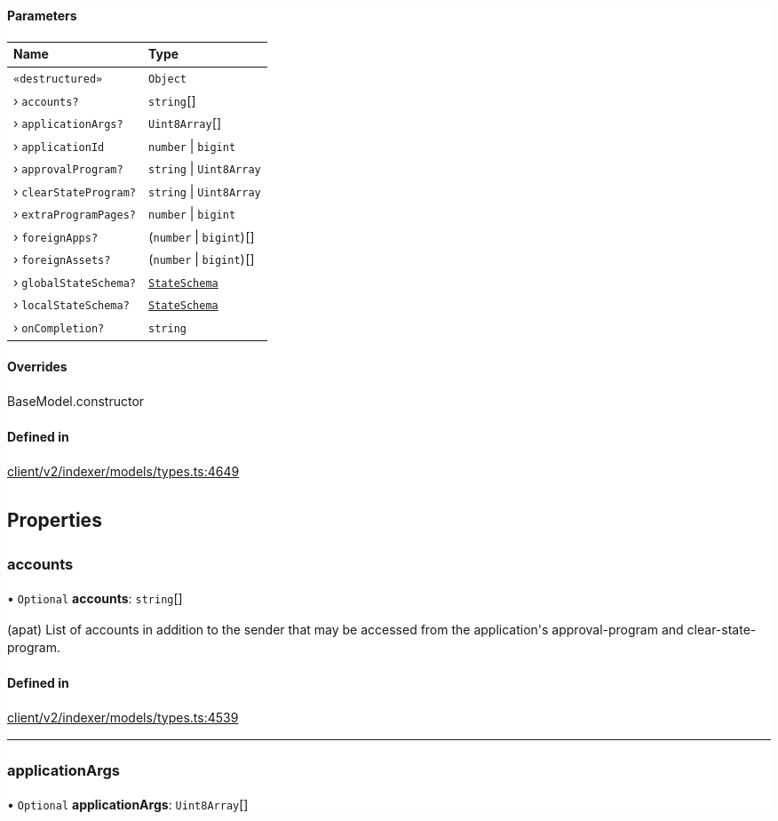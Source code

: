 #### Parameters

| Name | Type |
| :------ | :------ |
| `«destructured»` | `Object` |
| › `accounts?` | `string`[] |
| › `applicationArgs?` | `Uint8Array`[] |
| › `applicationId` | `number` \| `bigint` |
| › `approvalProgram?` | `string` \| `Uint8Array` |
| › `clearStateProgram?` | `string` \| `Uint8Array` |
| › `extraProgramPages?` | `number` \| `bigint` |
| › `foreignApps?` | (`number` \| `bigint`)[] |
| › `foreignAssets?` | (`number` \| `bigint`)[] |
| › `globalStateSchema?` | [`StateSchema`](indexerModels.StateSchema.md) |
| › `localStateSchema?` | [`StateSchema`](indexerModels.StateSchema.md) |
| › `onCompletion?` | `string` |

#### Overrides

BaseModel.constructor

#### Defined in

[client/v2/indexer/models/types.ts:4649](https://github.com/algorand/js-algorand-sdk/blob/13a5d73/src/client/v2/indexer/models/types.ts#L4649)

## Properties

### accounts

• `Optional` **accounts**: `string`[]

(apat) List of accounts in addition to the sender that may be accessed from the
application's approval-program and clear-state-program.

#### Defined in

[client/v2/indexer/models/types.ts:4539](https://github.com/algorand/js-algorand-sdk/blob/13a5d73/src/client/v2/indexer/models/types.ts#L4539)

___

### applicationArgs

• `Optional` **applicationArgs**: `Uint8Array`[]
